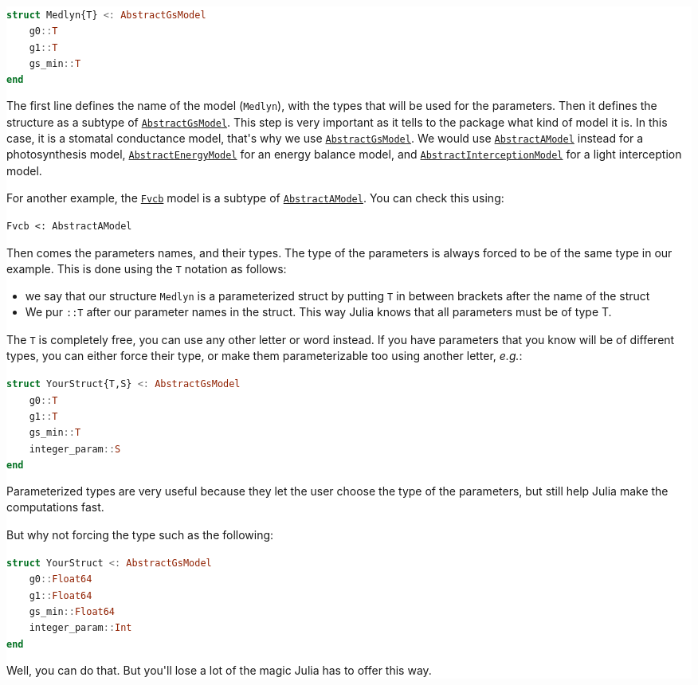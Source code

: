 ```julia
struct Medlyn{T} <: AbstractGsModel
    g0::T
    g1::T
    gs_min::T
end
```

The first line defines the name of the model (`Medlyn`), with the types that will be used for the parameters. Then it defines the structure as a subtype of [`AbstractGsModel`](@ref). This step is very important as it tells to the package what kind of model it is. In this case, it is a stomatal conductance model, that's why we use [`AbstractGsModel`](@ref). We would use [`AbstractAModel`](@ref) instead for a photosynthesis model, [`AbstractEnergyModel`](@ref) for an energy balance model, and [`AbstractInterceptionModel`](@ref) for a light interception model.

For another example, the [`Fvcb`](@ref) model is a subtype of [`AbstractAModel`](@ref). You can check this using:

```@example usepkg
Fvcb <: AbstractAModel
```

Then comes the parameters names, and their types. The type of the parameters is always forced to be of the same type in our example. This is done using the `T` notation as follows:

- we say that our structure `Medlyn` is a parameterized struct by putting `T` in between brackets after the name of the struct
- We pur `::T` after our parameter names in the struct. This way Julia knows that all parameters must be of type T.

The `T` is completely free, you can use any other letter or word instead. If you have parameters that you know will be of different types, you can either force their type, or make them parameterizable too using another letter, *e.g.*:

```julia
struct YourStruct{T,S} <: AbstractGsModel
    g0::T
    g1::T
    gs_min::T
    integer_param::S
end
```

Parameterized types are very useful because they let the user choose the type of the parameters, but still help Julia make the computations fast.

But why not forcing the type such as the following:

```julia
struct YourStruct <: AbstractGsModel
    g0::Float64
    g1::Float64
    gs_min::Float64
    integer_param::Int
end
```

Well, you can do that. But you'll lose a lot of the magic Julia has to offer this way.
